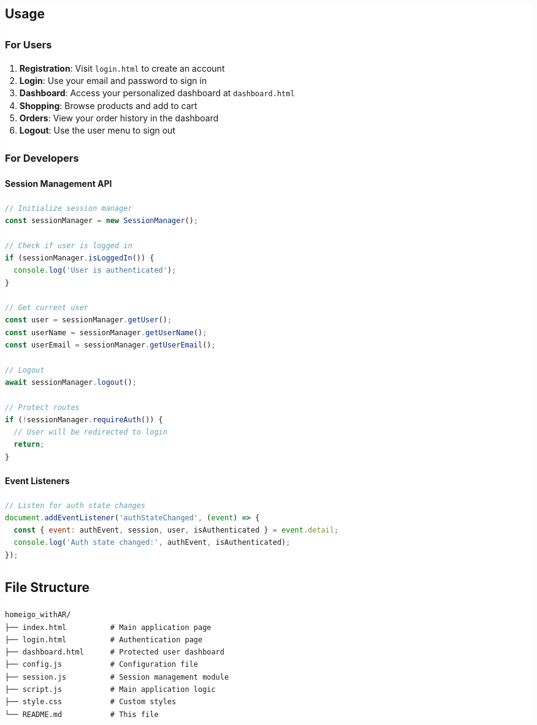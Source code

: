 ## Usage

### For Users

1. **Registration**: Visit `login.html` to create an account
2. **Login**: Use your email and password to sign in
3. **Dashboard**: Access your personalized dashboard at `dashboard.html`
4. **Shopping**: Browse products and add to cart
5. **Orders**: View your order history in the dashboard
6. **Logout**: Use the user menu to sign out

### For Developers

#### Session Management API

```javascript
// Initialize session manager
const sessionManager = new SessionManager();

// Check if user is logged in
if (sessionManager.isLoggedIn()) {
  console.log('User is authenticated');
}

// Get current user
const user = sessionManager.getUser();
const userName = sessionManager.getUserName();
const userEmail = sessionManager.getUserEmail();

// Logout
await sessionManager.logout();

// Protect routes
if (!sessionManager.requireAuth()) {
  // User will be redirected to login
  return;
}
```

#### Event Listeners

```javascript
// Listen for auth state changes
document.addEventListener('authStateChanged', (event) => {
  const { event: authEvent, session, user, isAuthenticated } = event.detail;
  console.log('Auth state changed:', authEvent, isAuthenticated);
});
```

## File Structure

```
homeigo_withAR/
├── index.html          # Main application page
├── login.html          # Authentication page
├── dashboard.html      # Protected user dashboard
├── config.js           # Configuration file
├── session.js          # Session management module
├── script.js           # Main application logic
├── style.css           # Custom styles
└── README.md           # This file
```
